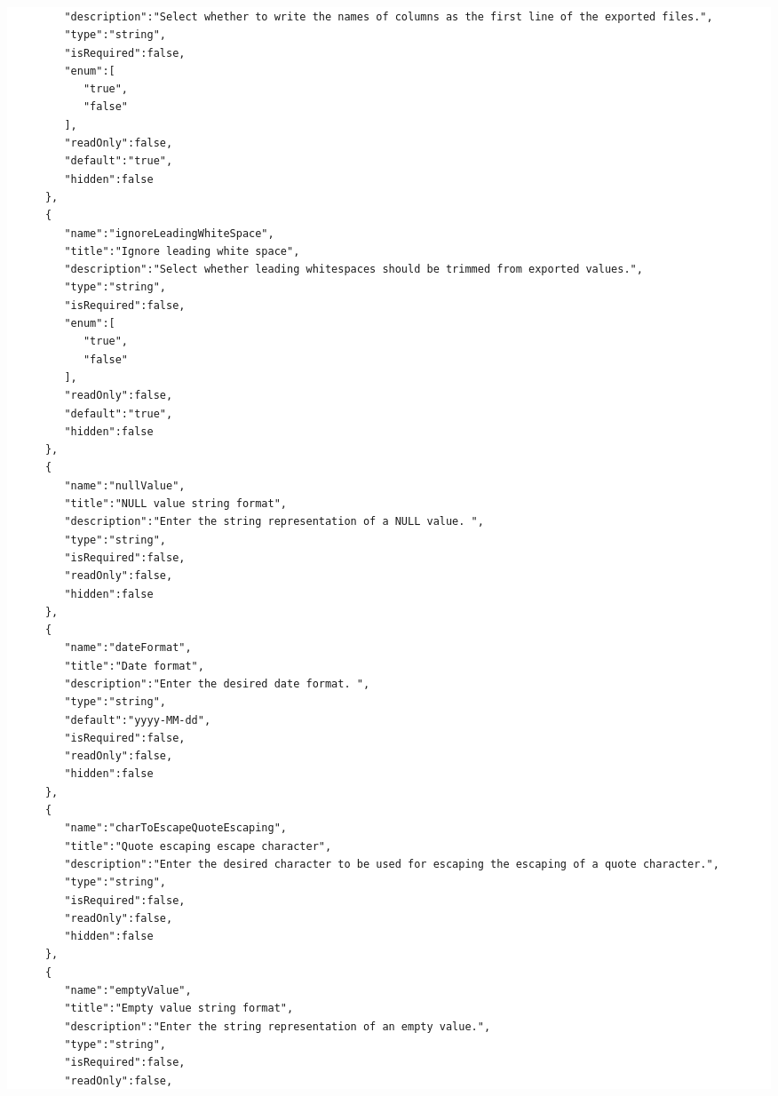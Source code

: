 ```shell
         "description":"Select whether to write the names of columns as the first line of the exported files.",
         "type":"string",
         "isRequired":false,
         "enum":[
            "true",
            "false"
         ],
         "readOnly":false,
         "default":"true",
         "hidden":false
      },
      {
         "name":"ignoreLeadingWhiteSpace",
         "title":"Ignore leading white space",
         "description":"Select whether leading whitespaces should be trimmed from exported values.",
         "type":"string",
         "isRequired":false,
         "enum":[
            "true",
            "false"
         ],
         "readOnly":false,
         "default":"true",
         "hidden":false
      },
      {
         "name":"nullValue",
         "title":"NULL value string format",
         "description":"Enter the string representation of a NULL value. ",
         "type":"string",
         "isRequired":false,
         "readOnly":false,
         "hidden":false
      },
      {
         "name":"dateFormat",
         "title":"Date format",
         "description":"Enter the desired date format. ",
         "type":"string",
         "default":"yyyy-MM-dd",
         "isRequired":false,
         "readOnly":false,
         "hidden":false
      },
      {
         "name":"charToEscapeQuoteEscaping",
         "title":"Quote escaping escape character",
         "description":"Enter the desired character to be used for escaping the escaping of a quote character.",
         "type":"string",
         "isRequired":false,
         "readOnly":false,
         "hidden":false
      },
      {
         "name":"emptyValue",
         "title":"Empty value string format",
         "description":"Enter the string representation of an empty value.",
         "type":"string",
         "isRequired":false,
         "readOnly":false,
```